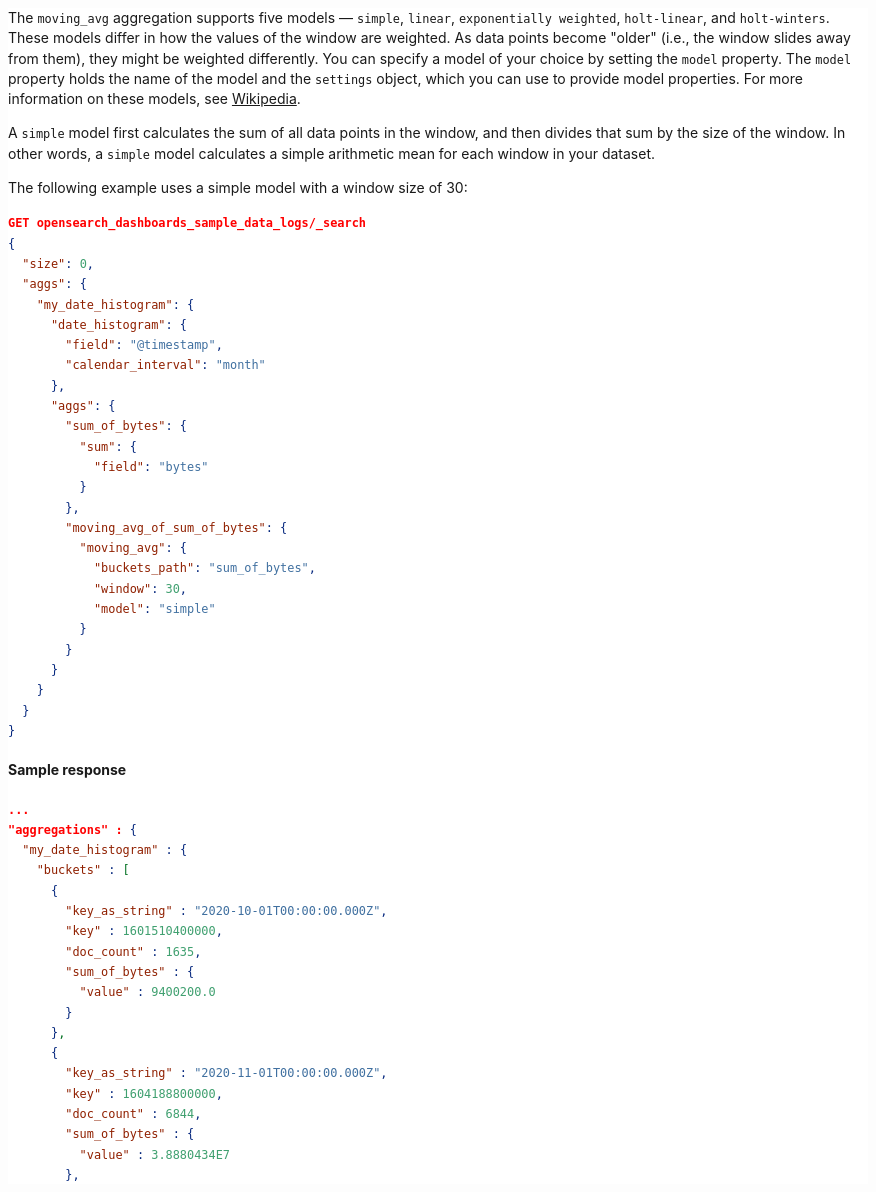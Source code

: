 The `moving_avg` aggregation supports five models — `simple`, `linear`, `exponentially weighted`, `holt-linear`, and `holt-winters`. These models differ in how the values of the window are weighted. As data points become "older" (i.e., the window slides away from them), they might be weighted differently. You can specify a model of your choice by setting the `model` property. The `model` property holds the name of the model and the `settings` object, which you can use to provide model properties. For more information on these models, see [Wikipedia](https://en.wikipedia.org/wiki/Moving_average).

A `simple` model first calculates the sum of all data points in the window, and then divides that sum by the size of the window. In other words, a `simple` model calculates a simple arithmetic mean for each window in your dataset.

The following example uses a simple model with a window size of 30:

```json
GET opensearch_dashboards_sample_data_logs/_search
{
  "size": 0,
  "aggs": {
    "my_date_histogram": {
      "date_histogram": {
        "field": "@timestamp",
        "calendar_interval": "month"
      },
      "aggs": {
        "sum_of_bytes": {
          "sum": {
            "field": "bytes"
          }
        },
        "moving_avg_of_sum_of_bytes": {
          "moving_avg": {
            "buckets_path": "sum_of_bytes",
            "window": 30,
            "model": "simple"
          }
        }
      }
    }
  }
}
```


#### Sample response

```json
...
"aggregations" : {
  "my_date_histogram" : {
    "buckets" : [
      {
        "key_as_string" : "2020-10-01T00:00:00.000Z",
        "key" : 1601510400000,
        "doc_count" : 1635,
        "sum_of_bytes" : {
          "value" : 9400200.0
        }
      },
      {
        "key_as_string" : "2020-11-01T00:00:00.000Z",
        "key" : 1604188800000,
        "doc_count" : 6844,
        "sum_of_bytes" : {
          "value" : 3.8880434E7
        },
```